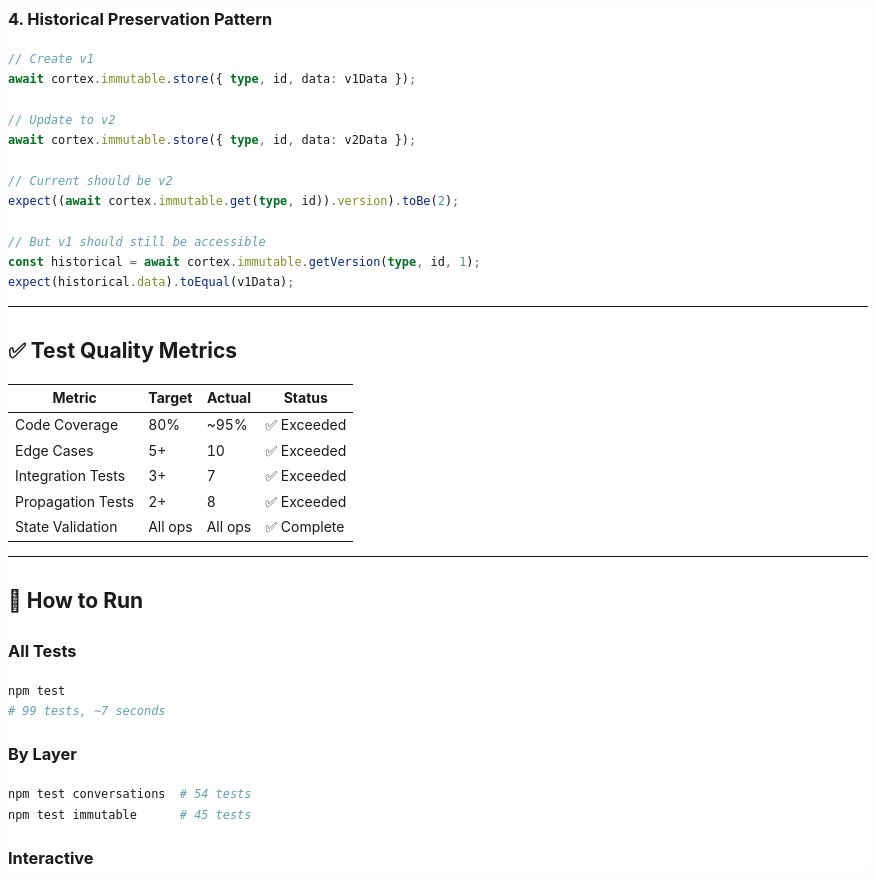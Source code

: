 ### 4. Historical Preservation Pattern

```typescript
// Create v1
await cortex.immutable.store({ type, id, data: v1Data });

// Update to v2
await cortex.immutable.store({ type, id, data: v2Data });

// Current should be v2
expect((await cortex.immutable.get(type, id)).version).toBe(2);

// But v1 should still be accessible
const historical = await cortex.immutable.getVersion(type, id, 1);
expect(historical.data).toEqual(v1Data);
```

---

## ✅ Test Quality Metrics

| Metric            | Target  | Actual  | Status      |
| ----------------- | ------- | ------- | ----------- |
| Code Coverage     | 80%     | ~95%    | ✅ Exceeded |
| Edge Cases        | 5+      | 10      | ✅ Exceeded |
| Integration Tests | 3+      | 7       | ✅ Exceeded |
| Propagation Tests | 2+      | 8       | ✅ Exceeded |
| State Validation  | All ops | All ops | ✅ Complete |

---

## 🚀 How to Run

### All Tests

```powershell
npm test
# 99 tests, ~7 seconds
```

### By Layer

```powershell
npm test conversations  # 54 tests
npm test immutable      # 45 tests
```

### Interactive
